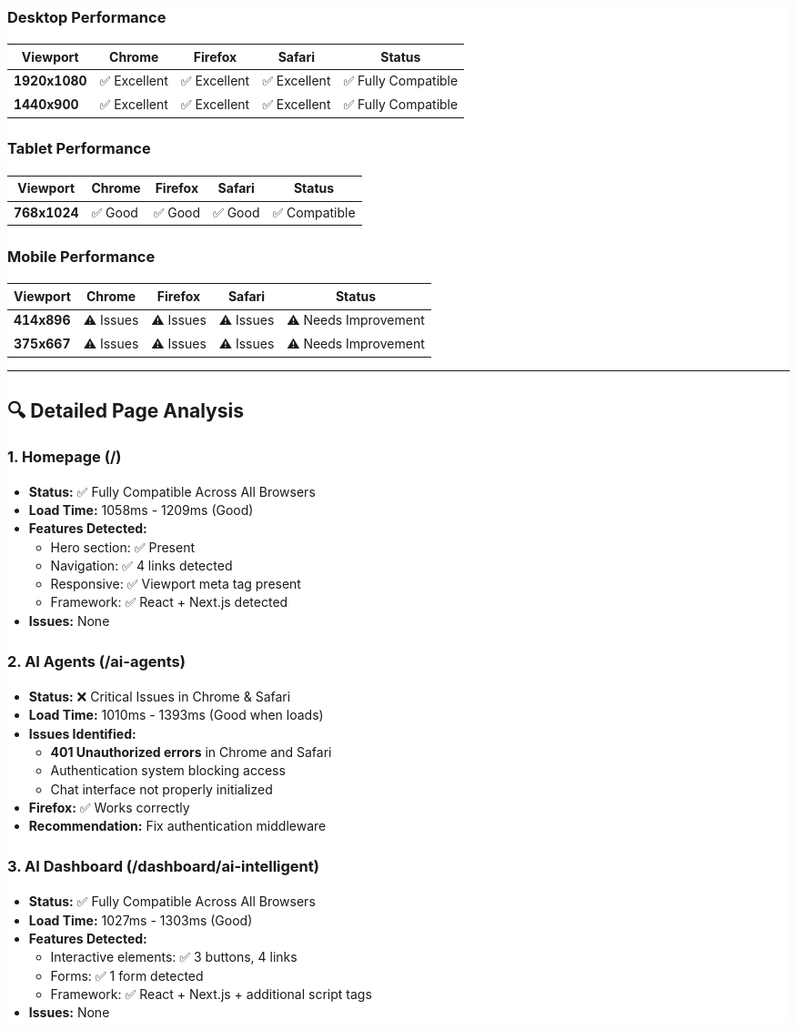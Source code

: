 ### Desktop Performance
| Viewport | Chrome | Firefox | Safari | Status |
|----------|--------|---------|--------|--------|
| **1920x1080** | ✅ Excellent | ✅ Excellent | ✅ Excellent | ✅ Fully Compatible |
| **1440x900** | ✅ Excellent | ✅ Excellent | ✅ Excellent | ✅ Fully Compatible |

### Tablet Performance  
| Viewport | Chrome | Firefox | Safari | Status |
|----------|--------|---------|--------|--------|
| **768x1024** | ✅ Good | ✅ Good | ✅ Good | ✅ Compatible |

### Mobile Performance
| Viewport | Chrome | Firefox | Safari | Status |
|----------|--------|---------|--------|--------|
| **414x896** | ⚠️ Issues | ⚠️ Issues | ⚠️ Issues | ⚠️ Needs Improvement |
| **375x667** | ⚠️ Issues | ⚠️ Issues | ⚠️ Issues | ⚠️ Needs Improvement |

---

## 🔍 Detailed Page Analysis

### 1. Homepage (/)
- **Status:** ✅ Fully Compatible Across All Browsers
- **Load Time:** 1058ms - 1209ms (Good)
- **Features Detected:**
  - Hero section: ✅ Present
  - Navigation: ✅ 4 links detected
  - Responsive: ✅ Viewport meta tag present
  - Framework: ✅ React + Next.js detected
- **Issues:** None

### 2. AI Agents (/ai-agents) 
- **Status:** ❌ Critical Issues in Chrome & Safari
- **Load Time:** 1010ms - 1393ms (Good when loads)
- **Issues Identified:**
  - **401 Unauthorized errors** in Chrome and Safari
  - Authentication system blocking access
  - Chat interface not properly initialized
- **Firefox:** ✅ Works correctly
- **Recommendation:** Fix authentication middleware

### 3. AI Dashboard (/dashboard/ai-intelligent)
- **Status:** ✅ Fully Compatible Across All Browsers  
- **Load Time:** 1027ms - 1303ms (Good)
- **Features Detected:**
  - Interactive elements: ✅ 3 buttons, 4 links
  - Forms: ✅ 1 form detected
  - Framework: ✅ React + Next.js + additional script tags
- **Issues:** None
